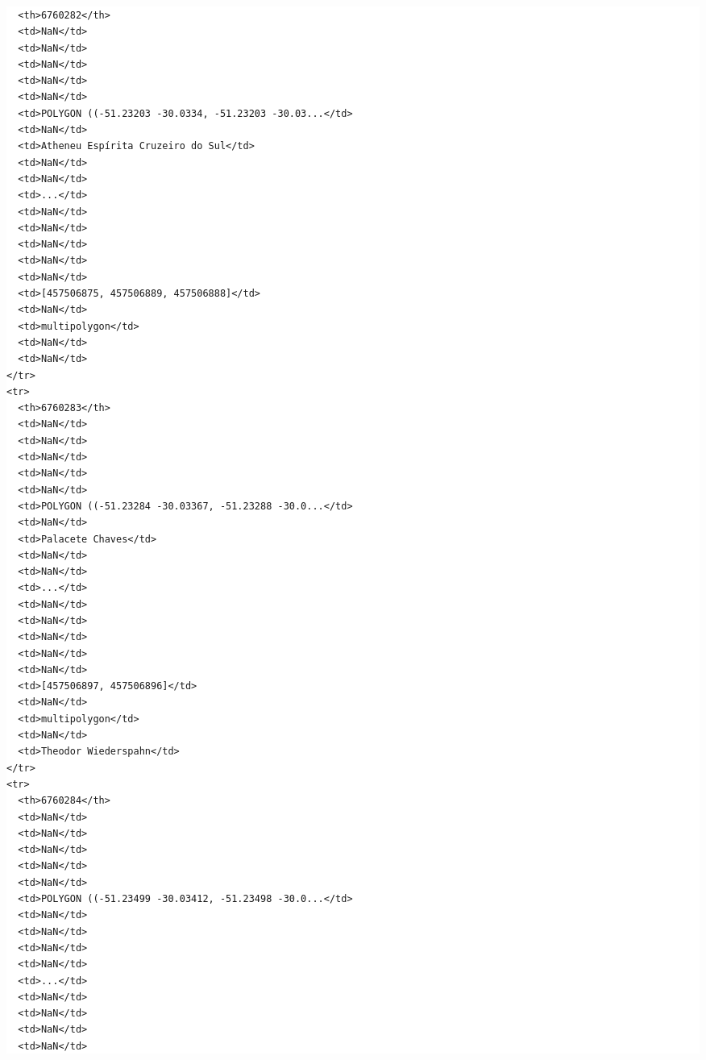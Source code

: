       <th>6760282</th>
      <td>NaN</td>
      <td>NaN</td>
      <td>NaN</td>
      <td>NaN</td>
      <td>NaN</td>
      <td>POLYGON ((-51.23203 -30.0334, -51.23203 -30.03...</td>
      <td>NaN</td>
      <td>Atheneu Espírita Cruzeiro do Sul</td>
      <td>NaN</td>
      <td>NaN</td>
      <td>...</td>
      <td>NaN</td>
      <td>NaN</td>
      <td>NaN</td>
      <td>NaN</td>
      <td>NaN</td>
      <td>[457506875, 457506889, 457506888]</td>
      <td>NaN</td>
      <td>multipolygon</td>
      <td>NaN</td>
      <td>NaN</td>
    </tr>
    <tr>
      <th>6760283</th>
      <td>NaN</td>
      <td>NaN</td>
      <td>NaN</td>
      <td>NaN</td>
      <td>NaN</td>
      <td>POLYGON ((-51.23284 -30.03367, -51.23288 -30.0...</td>
      <td>NaN</td>
      <td>Palacete Chaves</td>
      <td>NaN</td>
      <td>NaN</td>
      <td>...</td>
      <td>NaN</td>
      <td>NaN</td>
      <td>NaN</td>
      <td>NaN</td>
      <td>NaN</td>
      <td>[457506897, 457506896]</td>
      <td>NaN</td>
      <td>multipolygon</td>
      <td>NaN</td>
      <td>Theodor Wiederspahn</td>
    </tr>
    <tr>
      <th>6760284</th>
      <td>NaN</td>
      <td>NaN</td>
      <td>NaN</td>
      <td>NaN</td>
      <td>NaN</td>
      <td>POLYGON ((-51.23499 -30.03412, -51.23498 -30.0...</td>
      <td>NaN</td>
      <td>NaN</td>
      <td>NaN</td>
      <td>NaN</td>
      <td>...</td>
      <td>NaN</td>
      <td>NaN</td>
      <td>NaN</td>
      <td>NaN</td>